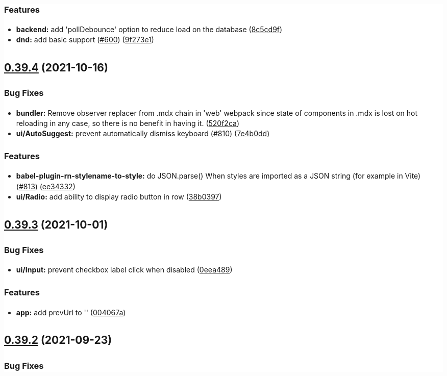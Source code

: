 
### Features

* **backend:** add 'pollDebounce' option to reduce load on the database ([8c5cd9f](https://github.com/startupjs/startupjs/commit/8c5cd9f36c7f8857f0dce5f25f0a17f32c5a237e))
* **dnd:** add basic support ([#600](https://github.com/startupjs/startupjs/issues/600)) ([9f273e1](https://github.com/startupjs/startupjs/commit/9f273e1a73420ac1006ab4530d5d273fb2224211))



## [0.39.4](https://github.com/startupjs/startupjs/compare/v0.39.3...v0.39.4) (2021-10-16)


### Bug Fixes

* **bundler:** Remove observer replacer from .mdx chain in 'web' webpack since state of components in .mdx is lost on hot reloading in any case, so there is no benefit in having it. ([520f2ca](https://github.com/startupjs/startupjs/commit/520f2ca135d69b2574658da5070f7c5031da1b40))
* **ui/AutoSuggest:** prevent automatically dismiss keyboard  ([#810](https://github.com/startupjs/startupjs/issues/810)) ([7e4b0dd](https://github.com/startupjs/startupjs/commit/7e4b0dd33a0bb71a3c74400bbb0375482c914716))


### Features

* **babel-plugin-rn-stylename-to-style:** do JSON.parse() When styles are imported as a JSON string (for example in Vite) ([#813](https://github.com/startupjs/startupjs/issues/813)) ([ee34332](https://github.com/startupjs/startupjs/commit/ee343328fcbf8ea08e6dad416c0909feb6624ac5))
* **ui/Radio:** add ability to display radio button in row ([38b0397](https://github.com/startupjs/startupjs/commit/38b03977c5fbdf90bc97161ada044f8065fa7f19))



## [0.39.3](https://github.com/startupjs/startupjs/compare/v0.39.2...v0.39.3) (2021-10-01)


### Bug Fixes

* **ui/Input:** prevent checkbox label click when disabled ([0eea489](https://github.com/startupjs/startupjs/commit/0eea4899df55b3c271efc5310fe080e127eede4b))


### Features

* **app:** add prevUrl to '' ([004067a](https://github.com/startupjs/startupjs/commit/004067a969a32bd84f1d2957990e947c3c94ca30))



## [0.39.2](https://github.com/startupjs/startupjs/compare/v0.39.1...v0.39.2) (2021-09-23)


### Bug Fixes
